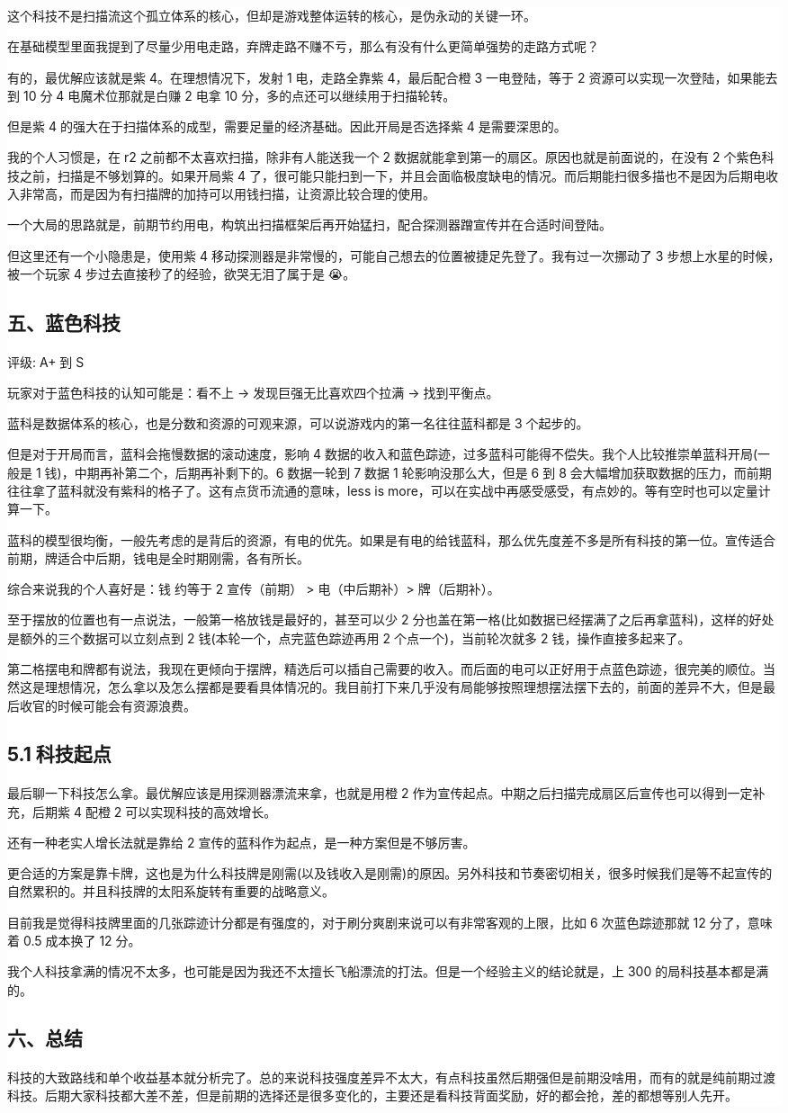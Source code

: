 这个科技不是扫描流这个孤立体系的核心，但却是游戏整体运转的核心，是伪永动的关键一环。

在基础模型里面我提到了尽量少用电走路，弃牌走路不赚不亏，那么有没有什么更简单强势的走路方式呢？

有的，最优解应该就是紫 4。在理想情况下，发射 1 电，走路全靠紫 4，最后配合橙 3 一电登陆，等于 2 资源可以实现一次登陆，如果能去到 10 分 4 电魔术位那就是白赚 2 电拿 10 分，多的点还可以继续用于扫描轮转。

但是紫 4 的强大在于扫描体系的成型，需要足量的经济基础。因此开局是否选择紫 4 是需要深思的。

我的个人习惯是，在 r2 之前都不太喜欢扫描，除非有人能送我一个 2 数据就能拿到第一的扇区。原因也就是前面说的，在没有 2 个紫色科技之前，扫描是不够划算的。如果开局紫 4 了，很可能只能扫到一下，并且会面临极度缺电的情况。而后期能扫很多描也不是因为后期电收入非常高，而是因为有扫描牌的加持可以用钱扫描，让资源比较合理的使用。

一个大局的思路就是，前期节约用电，构筑出扫描框架后再开始猛扫，配合探测器蹭宣传并在合适时间登陆。

但这里还有一个小隐患是，使用紫 4 移动探测器是非常慢的，可能自己想去的位置被捷足先登了。我有过一次挪动了 3 步想上水星的时候，被一个玩家 4 步过去直接秒了的经验，欲哭无泪了属于是 😭。

## 五、蓝色科技

评级: A+ 到 S

玩家对于蓝色科技的认知可能是：看不上 -> 发现巨强无比喜欢四个拉满 -> 找到平衡点。

蓝科是数据体系的核心，也是分数和资源的可观来源，可以说游戏内的第一名往往蓝科都是 3 个起步的。

但是对于开局而言，蓝科会拖慢数据的滚动速度，影响 4 数据的收入和蓝色踪迹，过多蓝科可能得不偿失。我个人比较推崇单蓝科开局(一般是 1 钱)，中期再补第二个，后期再补剩下的。6 数据一轮到 7 数据 1 轮影响没那么大，但是 6 到 8 会大幅增加获取数据的压力，而前期往往拿了蓝科就没有紫科的格子了。这有点货币流通的意味，less is more，可以在实战中再感受感受，有点妙的。等有空时也可以定量计算一下。

蓝科的模型很均衡，一般先考虑的是背后的资源，有电的优先。如果是有电的给钱蓝科，那么优先度差不多是所有科技的第一位。宣传适合前期，牌适合中后期，钱电是全时期刚需，各有所长。

综合来说我的个人喜好是：钱 约等于 2 宣传（前期） > 电（中后期补）> 牌（后期补）。

至于摆放的位置也有一点说法，一般第一格放钱是最好的，甚至可以少 2 分也盖在第一格(比如数据已经摆满了之后再拿蓝科)，这样的好处是额外的三个数据可以立刻点到 2 钱(本轮一个，点完蓝色踪迹再用 2 个点一个)，当前轮次就多 2 钱，操作直接多起来了。

第二格摆电和牌都有说法，我现在更倾向于摆牌，精选后可以插自己需要的收入。而后面的电可以正好用于点蓝色踪迹，很完美的顺位。当然这是理想情况，怎么拿以及怎么摆都是要看具体情况的。我目前打下来几乎没有局能够按照理想摆法摆下去的，前面的差异不大，但是最后收官的时候可能会有资源浪费。

## 5.1 科技起点

最后聊一下科技怎么拿。最优解应该是用探测器漂流来拿，也就是用橙 2 作为宣传起点。中期之后扫描完成扇区后宣传也可以得到一定补充，后期紫 4 配橙 2 可以实现科技的高效增长。

还有一种老实人增长法就是靠给 2 宣传的蓝科作为起点，是一种方案但是不够厉害。

更合适的方案是靠卡牌，这也是为什么科技牌是刚需(以及钱收入是刚需)的原因。另外科技和节奏密切相关，很多时候我们是等不起宣传的自然累积的。并且科技牌的太阳系旋转有重要的战略意义。

目前我是觉得科技牌里面的几张踪迹计分都是有强度的，对于刷分爽剧来说可以有非常客观的上限，比如 6 次蓝色踪迹那就 12 分了，意味着 0.5 成本换了 12 分。

我个人科技拿满的情况不太多，也可能是因为我还不太擅长飞船漂流的打法。但是一个经验主义的结论就是，上 300 的局科技基本都是满的。

## 六、总结

科技的大致路线和单个收益基本就分析完了。总的来说科技强度差异不太大，有点科技虽然后期强但是前期没啥用，而有的就是纯前期过渡科技。后期大家科技都大差不差，但是前期的选择还是很多变化的，主要还是看科技背面奖励，好的都会抢，差的都想等别人先开。
